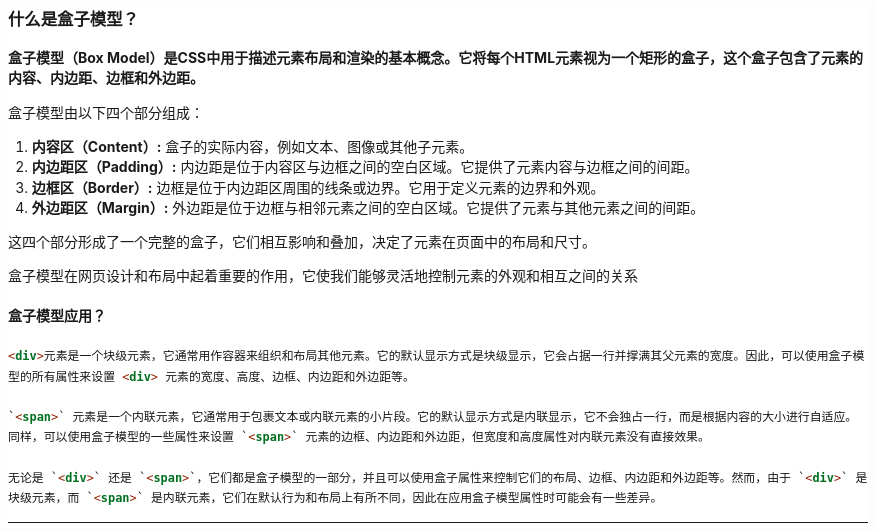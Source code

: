 ### 什么是盒子模型？

**盒子模型（Box Model）是CSS中用于描述元素布局和渲染的基本概念。它将每个HTML元素视为一个矩形的盒子，这个盒子包含了元素的内容、内边距、边框和外边距。**

盒子模型由以下四个部分组成：

1. **内容区（Content）:** 盒子的实际内容，例如文本、图像或其他子元素。
2. **内边距区（Padding）:** 内边距是位于内容区与边框之间的空白区域。它提供了元素内容与边框之间的间距。
3. **边框区（Border）:** 边框是位于内边距区周围的线条或边界。它用于定义元素的边界和外观。
4. **外边距区（Margin）:** 外边距是位于边框与相邻元素之间的空白区域。它提供了元素与其他元素之间的间距。

这四个部分形成了一个完整的盒子，它们相互影响和叠加，决定了元素在页面中的布局和尺寸。

盒子模型在网页设计和布局中起着重要的作用，它使我们能够灵活地控制元素的外观和相互之间的关系

#### 盒子模型应用？

```html
<div>元素是一个块级元素，它通常用作容器来组织和布局其他元素。它的默认显示方式是块级显示，它会占据一行并撑满其父元素的宽度。因此，可以使用盒子模型的所有属性来设置 <div> 元素的宽度、高度、边框、内边距和外边距等。

`<span>` 元素是一个内联元素，它通常用于包裹文本或内联元素的小片段。它的默认显示方式是内联显示，它不会独占一行，而是根据内容的大小进行自适应。同样，可以使用盒子模型的一些属性来设置 `<span>` 元素的边框、内边距和外边距，但宽度和高度属性对内联元素没有直接效果。

无论是 `<div>` 还是 `<span>`，它们都是盒子模型的一部分，并且可以使用盒子属性来控制它们的布局、边框、内边距和外边距等。然而，由于 `<div>` 是块级元素，而 `<span>` 是内联元素，它们在默认行为和布局上有所不同，因此在应用盒子模型属性时可能会有一些差异。
```

------

